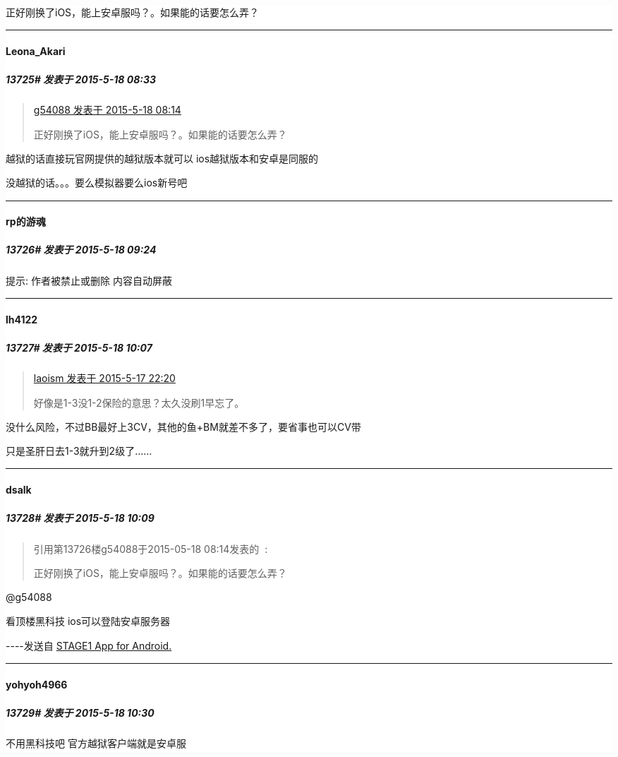 正好刚换了iOS，能上安卓服吗？。如果能的话要怎么弄？

*****

####  Leona_Akari  
##### 13725#       发表于 2015-5-18 08:33

<blockquote><a href="httphttps://bbs.saraba1st.com/2b/forum.php?mod=redirect&amp;goto=findpost&amp;pid=28985603&amp;ptid=1065797" target="_blank">g54088 发表于 2015-5-18 08:14</a>

正好刚换了iOS，能上安卓服吗？。如果能的话要怎么弄？</blockquote>
越狱的话直接玩官网提供的越狱版本就可以 ios越狱版本和安卓是同服的

没越狱的话。。。要么模拟器要么ios新号吧

*****

####  rp的游魂  
##### 13726#       发表于 2015-5-18 09:24

提示: 作者被禁止或删除 内容自动屏蔽

*****

####  lh4122  
##### 13727#       发表于 2015-5-18 10:07

<blockquote><a href="httphttps://bbs.saraba1st.com/2b/forum.php?mod=redirect&amp;goto=findpost&amp;pid=28983079&amp;ptid=1065797" target="_blank">laoism 发表于 2015-5-17 22:20</a>

好像是1-3没1-2保险的意思？太久没刷1早忘了。</blockquote>
没什么风险，不过BB最好上3CV，其他的鱼+BM就差不多了，要省事也可以CV带

只是圣肝日去1-3就升到2级了……

*****

####  dsalk  
##### 13728#       发表于 2015-5-18 10:09

<blockquote>引用第13726楼g54088于2015-05-18 08:14发表的  :

正好刚换了iOS，能上安卓服吗？。如果能的话要怎么弄？</blockquote>
@g54088

看顶楼黑科技
ios可以登陆安卓服务器

----发送自 [STAGE1 App for Android.](http://stage1.5j4m.com/?1.17)

*****

####  yohyoh4966  
##### 13729#       发表于 2015-5-18 10:30

不用黑科技吧 官方越狱客户端就是安卓服
